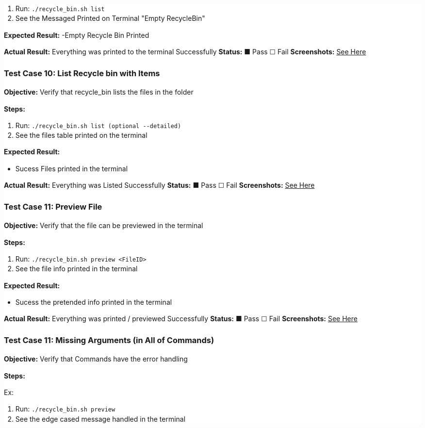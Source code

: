1. Run: `./recycle_bin.sh list`
2. See the Messaged Printed on Terminal "Empty RecycleBin"


**Expected Result:**
-Empty Recycle Bin Printed


**Actual Result:** Everything was printed to the terminal Successfully
**Status:** ■ Pass ☐ Fail
**Screenshots:** [See Here](./screenshots/ListEmptyRecycleBin.png)




### Test Case 10: List Recycle bin with Items

**Objective:** Verify that recycle_bin lists the files in the folder

**Steps:**

1. Run: `./recycle_bin.sh list (optional --detailed)`
2. See the files table printed on the terminal

**Expected Result:**
- Sucess Files printed in the terminal

**Actual Result:** Everything was Listed Successfully
**Status:** ■ Pass ☐ Fail
**Screenshots:** [See Here](./screenshots/ListFilesTerminal.png)




### Test Case 11: Preview File 

**Objective:** Verify that the file can be previewed in the terminal

**Steps:**

1. Run: `./recycle_bin.sh preview <FileID>`
2. See the file info printed in the terminal

**Expected Result:**
- Sucess the pretended info printed in the terminal

**Actual Result:** Everything was printed / previewed Successfully
**Status:** ■ Pass ☐ Fail
**Screenshots:** [See Here](./screenshots/PreviewFileTerminal.png)



### Test Case 11: Missing Arguments (in All of Commands)

**Objective:** Verify that Commands have the error handling 

**Steps:**

Ex:
1. Run: `./recycle_bin.sh preview`
2. See the edge cased message handled in the terminal
